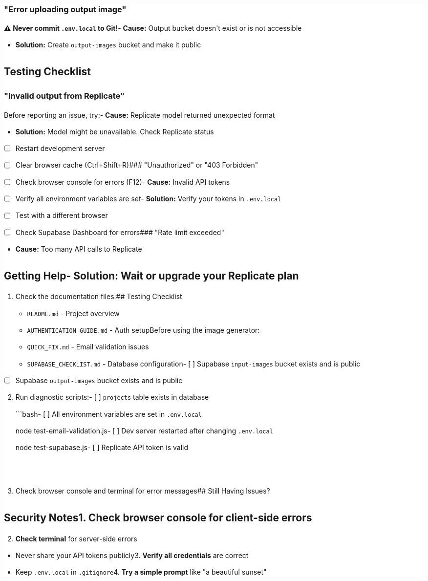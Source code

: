 ### "Error uploading output image"

⚠️ **Never commit `.env.local` to Git!**- **Cause:** Output bucket doesn't exist or is not accessible

- **Solution:** Create `output-images` bucket and make it public

## Testing Checklist

### "Invalid output from Replicate"

Before reporting an issue, try:- **Cause:** Replicate model returned unexpected format

- **Solution:** Model might be unavailable. Check Replicate status

- [ ] Restart development server

- [ ] Clear browser cache (Ctrl+Shift+R)### "Unauthorized" or "403 Forbidden"

- [ ] Check browser console for errors (F12)- **Cause:** Invalid API tokens

- [ ] Verify all environment variables are set- **Solution:** Verify your tokens in `.env.local`

- [ ] Test with a different browser

- [ ] Check Supabase Dashboard for errors### "Rate limit exceeded"

- **Cause:** Too many API calls to Replicate

## Getting Help- **Solution:** Wait or upgrade your Replicate plan



1. Check the documentation files:## Testing Checklist

   - `README.md` - Project overview

   - `AUTHENTICATION_GUIDE.md` - Auth setupBefore using the image generator:

   - `QUICK_FIX.md` - Email validation issues

   - `SUPABASE_CHECKLIST.md` - Database configuration- [ ] Supabase `input-images` bucket exists and is public

- [ ] Supabase `output-images` bucket exists and is public

2. Run diagnostic scripts:- [ ] `projects` table exists in database

   ```bash- [ ] All environment variables are set in `.env.local`

   node test-email-validation.js- [ ] Dev server restarted after changing `.env.local`

   node test-supabase.js- [ ] Replicate API token is valid

   ```- [ ] You haven't exceeded Replicate rate limits



3. Check browser console and terminal for error messages## Still Having Issues?



## Security Notes1. **Check browser console** for client-side errors

2. **Check terminal** for server-side errors

- Never share your API tokens publicly3. **Verify all credentials** are correct

- Keep `.env.local` in `.gitignore`4. **Try a simple prompt** like "a beautiful sunset"

   ```